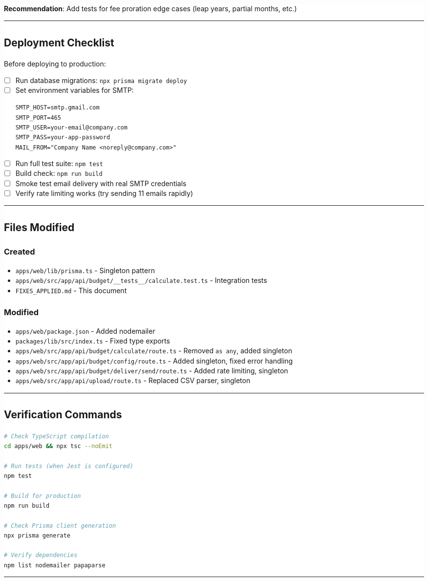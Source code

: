 **Recommendation**: Add tests for fee proration edge cases (leap years, partial months, etc.)

---

## Deployment Checklist

Before deploying to production:

- [ ] Run database migrations: `npx prisma migrate deploy`
- [ ] Set environment variables for SMTP:
  ```
  SMTP_HOST=smtp.gmail.com
  SMTP_PORT=465
  SMTP_USER=your-email@company.com
  SMTP_PASS=your-app-password
  MAIL_FROM="Company Name <noreply@company.com>"
  ```
- [ ] Run full test suite: `npm test`
- [ ] Build check: `npm run build`
- [ ] Smoke test email delivery with real SMTP credentials
- [ ] Verify rate limiting works (try sending 11 emails rapidly)

---

## Files Modified

### Created
- `apps/web/lib/prisma.ts` - Singleton pattern
- `apps/web/src/app/api/budget/__tests__/calculate.test.ts` - Integration tests
- `FIXES_APPLIED.md` - This document

### Modified
- `apps/web/package.json` - Added nodemailer
- `packages/lib/src/index.ts` - Fixed type exports
- `apps/web/src/app/api/budget/calculate/route.ts` - Removed `as any`, added singleton
- `apps/web/src/app/api/budget/config/route.ts` - Added singleton, fixed error handling
- `apps/web/src/app/api/budget/deliver/send/route.ts` - Added rate limiting, singleton
- `apps/web/src/app/api/upload/route.ts` - Replaced CSV parser, singleton

---

## Verification Commands

```bash
# Check TypeScript compilation
cd apps/web && npx tsc --noEmit

# Run tests (when Jest is configured)
npm test

# Build for production
npm run build

# Check Prisma client generation
npx prisma generate

# Verify dependencies
npm list nodemailer papaparse
```

---